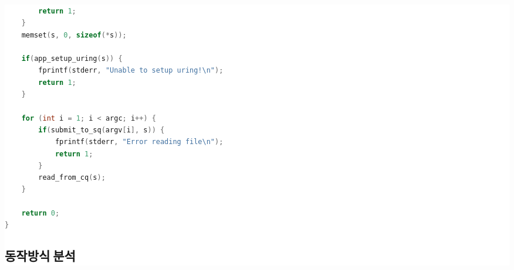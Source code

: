 ```c
        return 1;
    }
    memset(s, 0, sizeof(*s));

    if(app_setup_uring(s)) {
        fprintf(stderr, "Unable to setup uring!\n");
        return 1;
    }

    for (int i = 1; i < argc; i++) {
        if(submit_to_sq(argv[i], s)) {
            fprintf(stderr, "Error reading file\n");
            return 1;
        }
        read_from_cq(s);
    }

    return 0;
}
```

## 동작방식 분석
